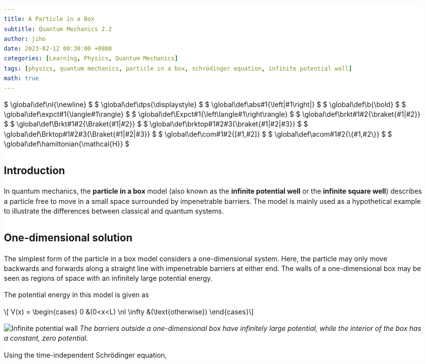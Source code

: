 ```yaml
---
title: A Particle in a Box
subtitle: Quantum Mechanics 2.2
author: jiho
date: 2023-02-12 00:30:00 +0800
categories: [Learning, Physics, Quantum Mechanics]
tags: [physics, quantum mechanics, particle in a box, schrödinger equation, infinite potential wall]
math: true
---
```

$ \global\def\nl{\newline} $
$ \global\def\dps{\displaystyle} $
$ \global\def\abs#1{\left\|#1\right\|} $
$ \global\def\b{\bold} $
$ \global\def\expct#1{\langle#1\rangle} $
$ \global\def\Expct#1{\left\langle#1\right\rangle} $
$ \global\def\brkt#1#2{\braket{#1\|#2}} $
$ \global\def\Brkt#1#2{\Braket{#1\|#2}} $
$ \global\def\brktop#1#2#3{\braket{#1\|#2\|#3}} $
$ \global\def\Brktop#1#2#3{\Braket{#1\|#2\|#3}} $
$ \global\def\com#1#2{[#1,#2]} $
$ \global\def\acom#1#2{\\{#1,#2\\}} $
$ \global\def\hamiltonian{\mathcal{H}} $

## Introduction

In quantum mechanics, the **particle in a box** model
(also known as the **infinite potential well** or the **infinite square well**)
describes a particle free to move in a small space surrounded by impenetrable barriers.
The model is mainly used as a hypothetical example to illustrate the differences between classical and quantum systems.

## One-dimensional solution

The simplest form of the particle in a box model considers a one-dimensional system.
Here, the particle may only move backwards and forwards along a straight line with impenetrable barriers at either end.
The walls of a one-dimensional box may be seen as regions of space with an infinitely large potential energy.

The potential energy in this model is given as

\\[ V(x) = \begin{cases} 0 &(0<x<L) \nl \infty &(\text{otherwise}) \end{cases}\\]

![Infinite potential wall](https://upload.wikimedia.org/wikipedia/commons/1/13/Infinite_potential_well-en.svg)
_The barriers outside a one-dimensional box have infinitely large potential,
while the interior of the box has a constant, zero potential._

Using the time-independent Schrödinger equation,
